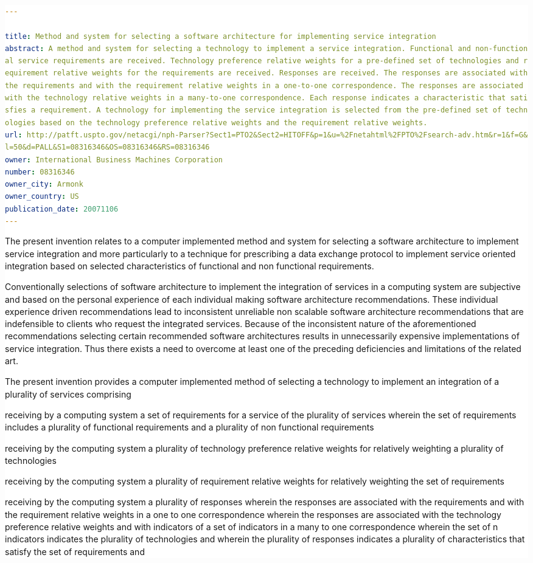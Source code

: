 ```yaml
---

title: Method and system for selecting a software architecture for implementing service integration
abstract: A method and system for selecting a technology to implement a service integration. Functional and non-functional service requirements are received. Technology preference relative weights for a pre-defined set of technologies and requirement relative weights for the requirements are received. Responses are received. The responses are associated with the requirements and with the requirement relative weights in a one-to-one correspondence. The responses are associated with the technology relative weights in a many-to-one correspondence. Each response indicates a characteristic that satisfies a requirement. A technology for implementing the service integration is selected from the pre-defined set of technologies based on the technology preference relative weights and the requirement relative weights.
url: http://patft.uspto.gov/netacgi/nph-Parser?Sect1=PTO2&Sect2=HITOFF&p=1&u=%2Fnetahtml%2FPTO%2Fsearch-adv.htm&r=1&f=G&l=50&d=PALL&S1=08316346&OS=08316346&RS=08316346
owner: International Business Machines Corporation
number: 08316346
owner_city: Armonk
owner_country: US
publication_date: 20071106
---
```

The present invention relates to a computer implemented method and system for selecting a software architecture to implement service integration and more particularly to a technique for prescribing a data exchange protocol to implement service oriented integration based on selected characteristics of functional and non functional requirements.

Conventionally selections of software architecture to implement the integration of services in a computing system are subjective and based on the personal experience of each individual making software architecture recommendations. These individual experience driven recommendations lead to inconsistent unreliable non scalable software architecture recommendations that are indefensible to clients who request the integrated services. Because of the inconsistent nature of the aforementioned recommendations selecting certain recommended software architectures results in unnecessarily expensive implementations of service integration. Thus there exists a need to overcome at least one of the preceding deficiencies and limitations of the related art.

The present invention provides a computer implemented method of selecting a technology to implement an integration of a plurality of services comprising 

receiving by a computing system a set of requirements for a service of the plurality of services wherein the set of requirements includes a plurality of functional requirements and a plurality of non functional requirements 

receiving by the computing system a plurality of technology preference relative weights for relatively weighting a plurality of technologies 

receiving by the computing system a plurality of requirement relative weights for relatively weighting the set of requirements 

receiving by the computing system a plurality of responses wherein the responses are associated with the requirements and with the requirement relative weights in a one to one correspondence wherein the responses are associated with the technology preference relative weights and with indicators of a set of indicators in a many to one correspondence wherein the set of n indicators indicates the plurality of technologies and wherein the plurality of responses indicates a plurality of characteristics that satisfy the set of requirements and
